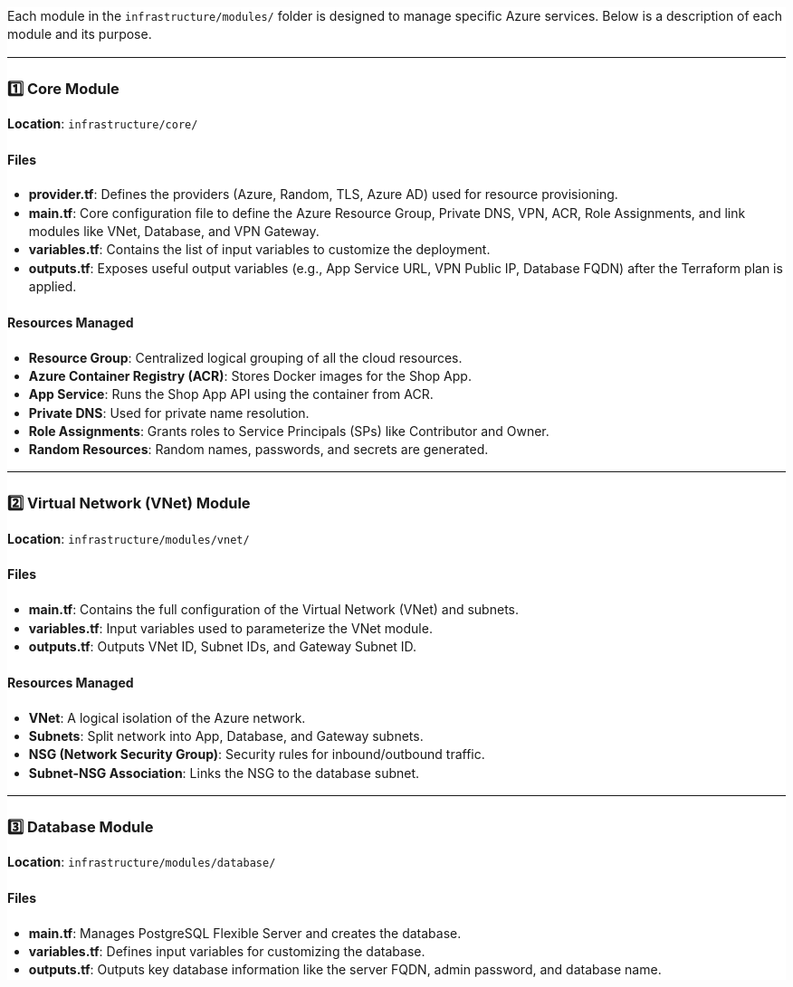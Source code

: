 Each module in the `infrastructure/modules/` folder is designed to manage specific Azure services. Below is a description of each module and its purpose.

---

### **1️⃣ Core Module**
**Location**: `infrastructure/core/`

#### **Files**
- **provider.tf**: Defines the providers (Azure, Random, TLS, Azure AD) used for resource provisioning.
- **main.tf**: Core configuration file to define the Azure Resource Group, Private DNS, VPN, ACR, Role Assignments, and link modules like VNet, Database, and VPN Gateway.
- **variables.tf**: Contains the list of input variables to customize the deployment.
- **outputs.tf**: Exposes useful output variables (e.g., App Service URL, VPN Public IP, Database FQDN) after the Terraform plan is applied.

#### **Resources Managed**
- **Resource Group**: Centralized logical grouping of all the cloud resources.
- **Azure Container Registry (ACR)**: Stores Docker images for the Shop App.
- **App Service**: Runs the Shop App API using the container from ACR.
- **Private DNS**: Used for private name resolution.
- **Role Assignments**: Grants roles to Service Principals (SPs) like Contributor and Owner.
- **Random Resources**: Random names, passwords, and secrets are generated.

---

### **2️⃣ Virtual Network (VNet) Module**
**Location**: `infrastructure/modules/vnet/`

#### **Files**
- **main.tf**: Contains the full configuration of the Virtual Network (VNet) and subnets.
- **variables.tf**: Input variables used to parameterize the VNet module.
- **outputs.tf**: Outputs VNet ID, Subnet IDs, and Gateway Subnet ID.

#### **Resources Managed**
- **VNet**: A logical isolation of the Azure network.
- **Subnets**: Split network into App, Database, and Gateway subnets.
- **NSG (Network Security Group)**: Security rules for inbound/outbound traffic.
- **Subnet-NSG Association**: Links the NSG to the database subnet.

---

### **3️⃣ Database Module**
**Location**: `infrastructure/modules/database/`

#### **Files**
- **main.tf**: Manages PostgreSQL Flexible Server and creates the database.
- **variables.tf**: Defines input variables for customizing the database.
- **outputs.tf**: Outputs key database information like the server FQDN, admin password, and database name.
